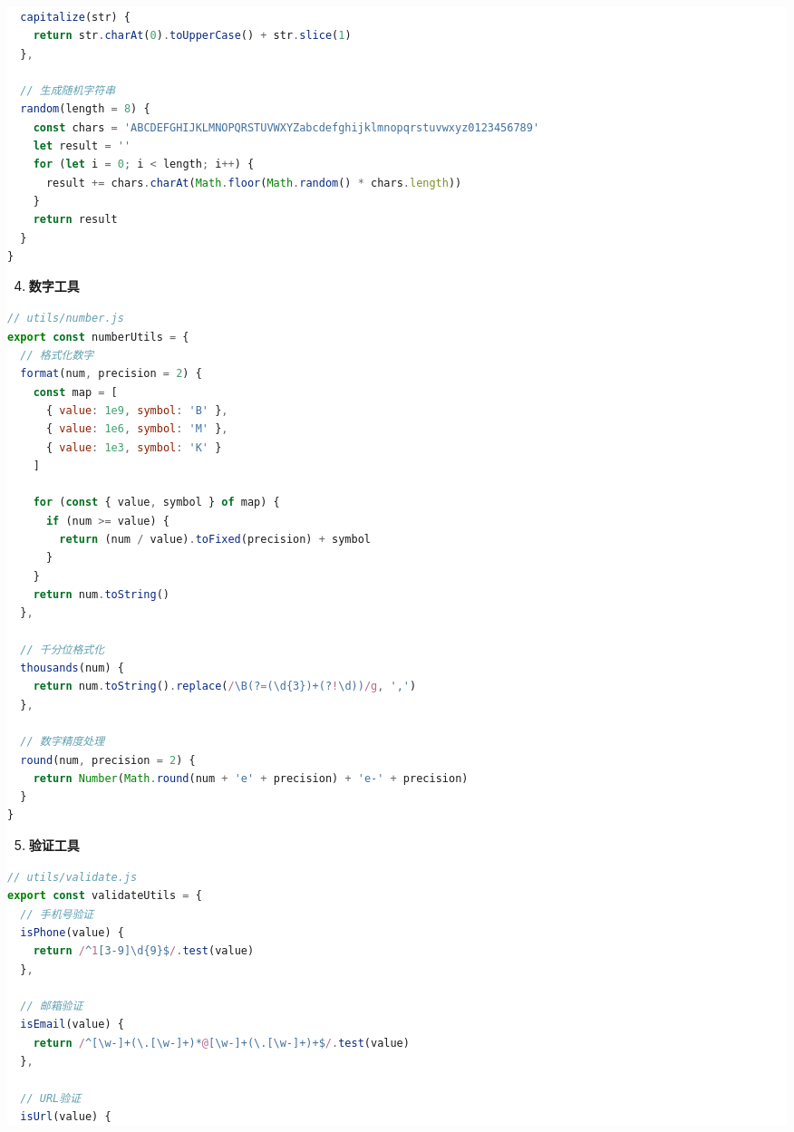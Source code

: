 ```javascript
  capitalize(str) {
    return str.charAt(0).toUpperCase() + str.slice(1)
  },

  // 生成随机字符串
  random(length = 8) {
    const chars = 'ABCDEFGHIJKLMNOPQRSTUVWXYZabcdefghijklmnopqrstuvwxyz0123456789'
    let result = ''
    for (let i = 0; i < length; i++) {
      result += chars.charAt(Math.floor(Math.random() * chars.length))
    }
    return result
  }
}
```

4. **数字工具**
```javascript
// utils/number.js
export const numberUtils = {
  // 格式化数字
  format(num, precision = 2) {
    const map = [
      { value: 1e9, symbol: 'B' },
      { value: 1e6, symbol: 'M' },
      { value: 1e3, symbol: 'K' }
    ]
    
    for (const { value, symbol } of map) {
      if (num >= value) {
        return (num / value).toFixed(precision) + symbol
      }
    }
    return num.toString()
  },

  // 千分位格式化
  thousands(num) {
    return num.toString().replace(/\B(?=(\d{3})+(?!\d))/g, ',')
  },

  // 数字精度处理
  round(num, precision = 2) {
    return Number(Math.round(num + 'e' + precision) + 'e-' + precision)
  }
}
```

5. **验证工具**
```javascript
// utils/validate.js
export const validateUtils = {
  // 手机号验证
  isPhone(value) {
    return /^1[3-9]\d{9}$/.test(value)
  },

  // 邮箱验证
  isEmail(value) {
    return /^[\w-]+(\.[\w-]+)*@[\w-]+(\.[\w-]+)+$/.test(value)
  },

  // URL验证
  isUrl(value) {
```